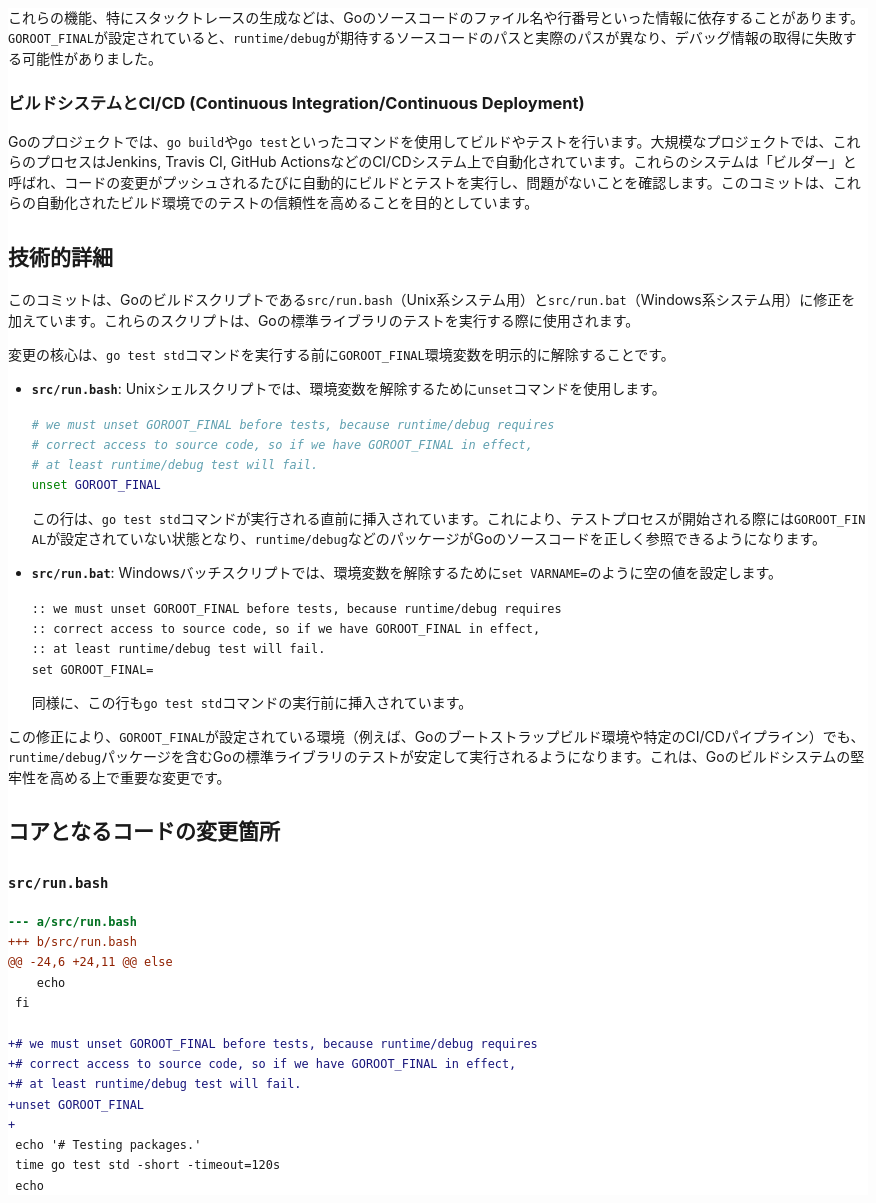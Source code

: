 これらの機能、特にスタックトレースの生成などは、Goのソースコードのファイル名や行番号といった情報に依存することがあります。`GOROOT_FINAL`が設定されていると、`runtime/debug`が期待するソースコードのパスと実際のパスが異なり、デバッグ情報の取得に失敗する可能性がありました。

### ビルドシステムとCI/CD (Continuous Integration/Continuous Deployment)

Goのプロジェクトでは、`go build`や`go test`といったコマンドを使用してビルドやテストを行います。大規模なプロジェクトでは、これらのプロセスはJenkins, Travis CI, GitHub ActionsなどのCI/CDシステム上で自動化されています。これらのシステムは「ビルダー」と呼ばれ、コードの変更がプッシュされるたびに自動的にビルドとテストを実行し、問題がないことを確認します。このコミットは、これらの自動化されたビルド環境でのテストの信頼性を高めることを目的としています。

## 技術的詳細

このコミットは、Goのビルドスクリプトである`src/run.bash`（Unix系システム用）と`src/run.bat`（Windows系システム用）に修正を加えています。これらのスクリプトは、Goの標準ライブラリのテストを実行する際に使用されます。

変更の核心は、`go test std`コマンドを実行する前に`GOROOT_FINAL`環境変数を明示的に解除することです。

*   **`src/run.bash`**: Unixシェルスクリプトでは、環境変数を解除するために`unset`コマンドを使用します。
    ```bash
    # we must unset GOROOT_FINAL before tests, because runtime/debug requires
    # correct access to source code, so if we have GOROOT_FINAL in effect,
    # at least runtime/debug test will fail.
    unset GOROOT_FINAL
    ```
    この行は、`go test std`コマンドが実行される直前に挿入されています。これにより、テストプロセスが開始される際には`GOROOT_FINAL`が設定されていない状態となり、`runtime/debug`などのパッケージがGoのソースコードを正しく参照できるようになります。

*   **`src/run.bat`**: Windowsバッチスクリプトでは、環境変数を解除するために`set VARNAME=`のように空の値を設定します。
    ```batch
    :: we must unset GOROOT_FINAL before tests, because runtime/debug requires
    :: correct access to source code, so if we have GOROOT_FINAL in effect,
    :: at least runtime/debug test will fail.
    set GOROOT_FINAL=
    ```
    同様に、この行も`go test std`コマンドの実行前に挿入されています。

この修正により、`GOROOT_FINAL`が設定されている環境（例えば、Goのブートストラップビルド環境や特定のCI/CDパイプライン）でも、`runtime/debug`パッケージを含むGoの標準ライブラリのテストが安定して実行されるようになります。これは、Goのビルドシステムの堅牢性を高める上で重要な変更です。

## コアとなるコードの変更箇所

### `src/run.bash`

```diff
--- a/src/run.bash
+++ b/src/run.bash
@@ -24,6 +24,11 @@ else
 	echo
 fi
 
+# we must unset GOROOT_FINAL before tests, because runtime/debug requires
+# correct access to source code, so if we have GOROOT_FINAL in effect,
+# at least runtime/debug test will fail.
+unset GOROOT_FINAL
+
 echo '# Testing packages.'
 time go test std -short -timeout=120s
 echo
```